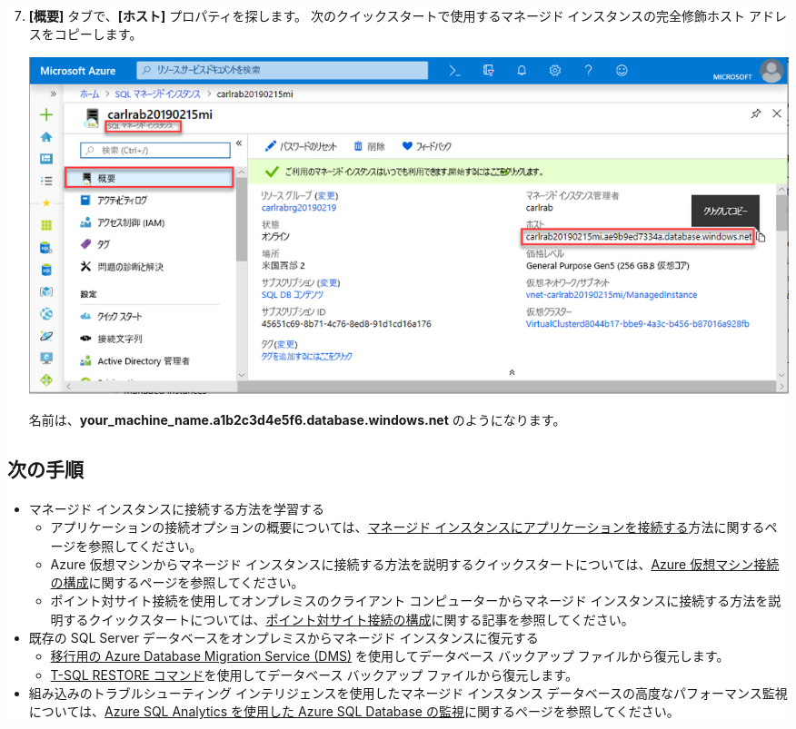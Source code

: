 7. **[概要]** タブで、**[ホスト]** プロパティを探します。 次のクイックスタートで使用するマネージド インスタンスの完全修飾ホスト アドレスをコピーします。

   ![ホスト名](./media/sql-database-managed-instance-get-started/host-name.png)

   名前は、**your_machine_name.a1b2c3d4e5f6.database.windows.net** のようになります。

## <a name="next-steps"></a>次の手順

- マネージド インスタンスに接続する方法を学習する
  - アプリケーションの接続オプションの概要については、[マネージド インスタンスにアプリケーションを接続する](sql-database-managed-instance-connect-app.md)方法に関するページを参照してください。
  - Azure 仮想マシンからマネージド インスタンスに接続する方法を説明するクイックスタートについては、[Azure 仮想マシン接続の構成](sql-database-managed-instance-configure-vm.md)に関するページを参照してください。
  - ポイント対サイト接続を使用してオンプレミスのクライアント コンピューターからマネージド インスタンスに接続する方法を説明するクイックスタートについては、[ポイント対サイト接続の構成](sql-database-managed-instance-configure-p2s.md)に関する記事を参照してください。
- 既存の SQL Server データベースをオンプレミスからマネージド インスタンスに復元する 
    - [移行用の Azure Database Migration Service (DMS)](../dms/tutorial-sql-server-to-managed-instance.md) を使用してデータベース バックアップ ファイルから復元します。 
    - [T-SQL RESTORE コマンド](sql-database-managed-instance-get-started-restore.md)を使用してデータベース バックアップ ファイルから復元します。
- 組み込みのトラブルシューティング インテリジェンスを使用したマネージド インスタンス データベースの高度なパフォーマンス監視については、[Azure SQL Analytics を使用した Azure SQL Database の監視](../azure-monitor/insights/azure-sql.md)に関するページを参照してください。
